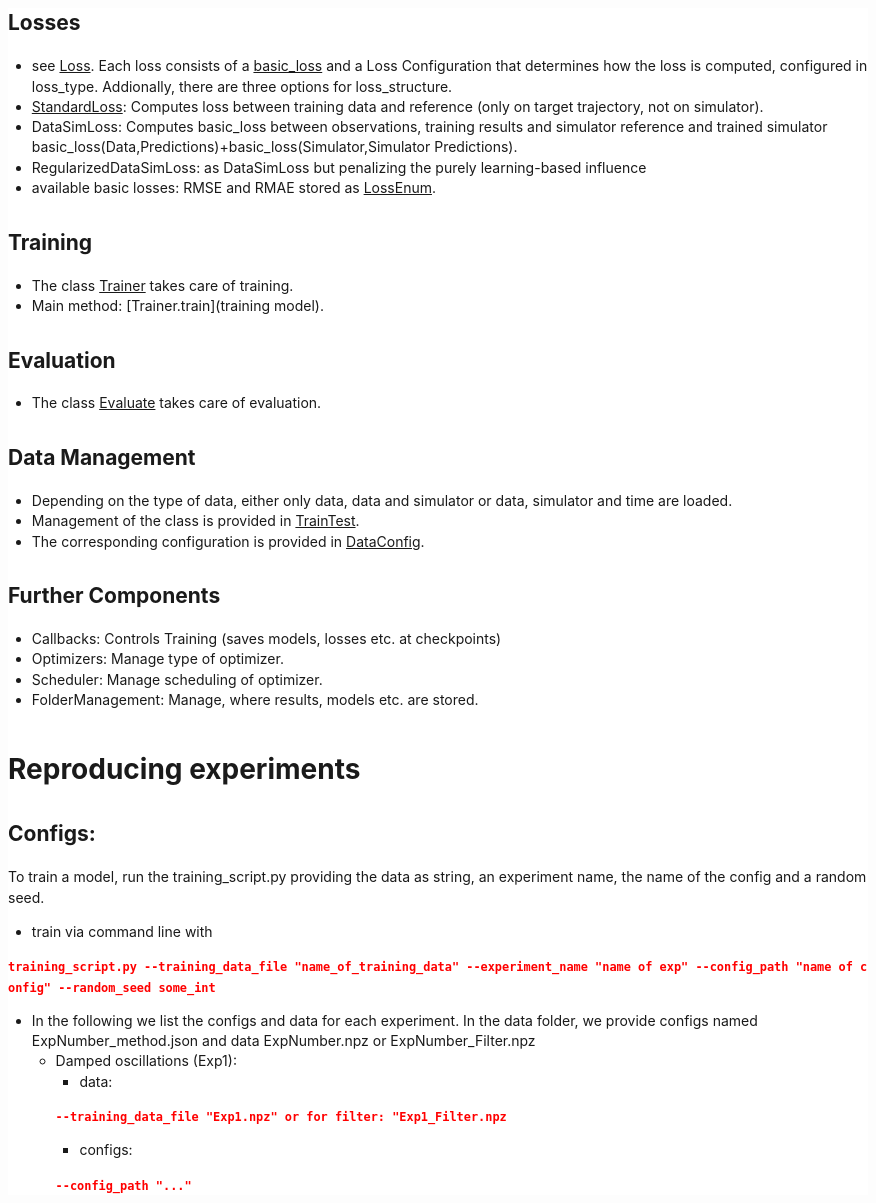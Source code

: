 ## Losses
   - see [Loss](hybrid_observer/project_skeleton/hybrid_observer/training/loss/losses.py). Each loss consists of a [basic_loss](hybrid_observer/training/loss/losses.py) and a Loss Configuration that determines how the loss is computed, configured in loss_type. Addionally, there are three options for loss_structure.
   - [StandardLoss](hybrid_observer/hybrid_observer/training/loss/losses.py): Computes loss between training data and reference (only on target trajectory, not on simulator).
   - DataSimLoss: Computes basic_loss between observations, training results and simulator reference and trained simulator basic_loss(Data,Predictions)+basic_loss(Simulator,Simulator Predictions).
   - RegularizedDataSimLoss: as DataSimLoss but penalizing the purely learning-based influence
   - available basic losses: RMSE and RMAE stored as [LossEnum](hybrid_observer/configs/training/enum.py).
   
## Training
   - The class [Trainer](hybrid_observer/training/training_components.py) takes care of training.
   - Main method: [Trainer.train](training model).
   
## Evaluation
   - The class [Evaluate](hybrid_observer/evaluation/model_evaluation.py) takes care of evaluation.
   
## Data Management
   - Depending on the type of data, either only data, data and simulator or data, simulator and time are loaded.
   - Management of the class is provided in [TrainTest](hybrid_observer/training/training_components.py).
   - The corresponding configuration is provided in [DataConfig](hybrid_observer/configs/data/data_config.py).

## Further Components
   - Callbacks: Controls Training (saves models, losses etc. at checkpoints)
   - Optimizers: Manage type of optimizer.
   - Scheduler: Manage scheduling of optimizer. 
   - FolderManagement: Manage, where results, models etc. are stored. 
   

# Reproducing experiments
 
## Configs: 
To train a model, run the training_script.py providing the data as string, an experiment name, the name of the config and a random seed. 
- train via command line with
```json
training_script.py --training_data_file "name_of_training_data" --experiment_name "name of exp" --config_path "name of config" --random_seed some_int
```
- In the following we list the configs and data for each experiment. In the data folder, we provide configs named ExpNumber_method.json and data ExpNumber.npz or ExpNumber_Filter.npz
  - Damped oscillations (Exp1): 
    - data:
    ```json
    --training_data_file "Exp1.npz" or for filter: "Exp1_Filter.npz
    ```
    - configs: 
    ```json
    --config_path "..."
    ```
